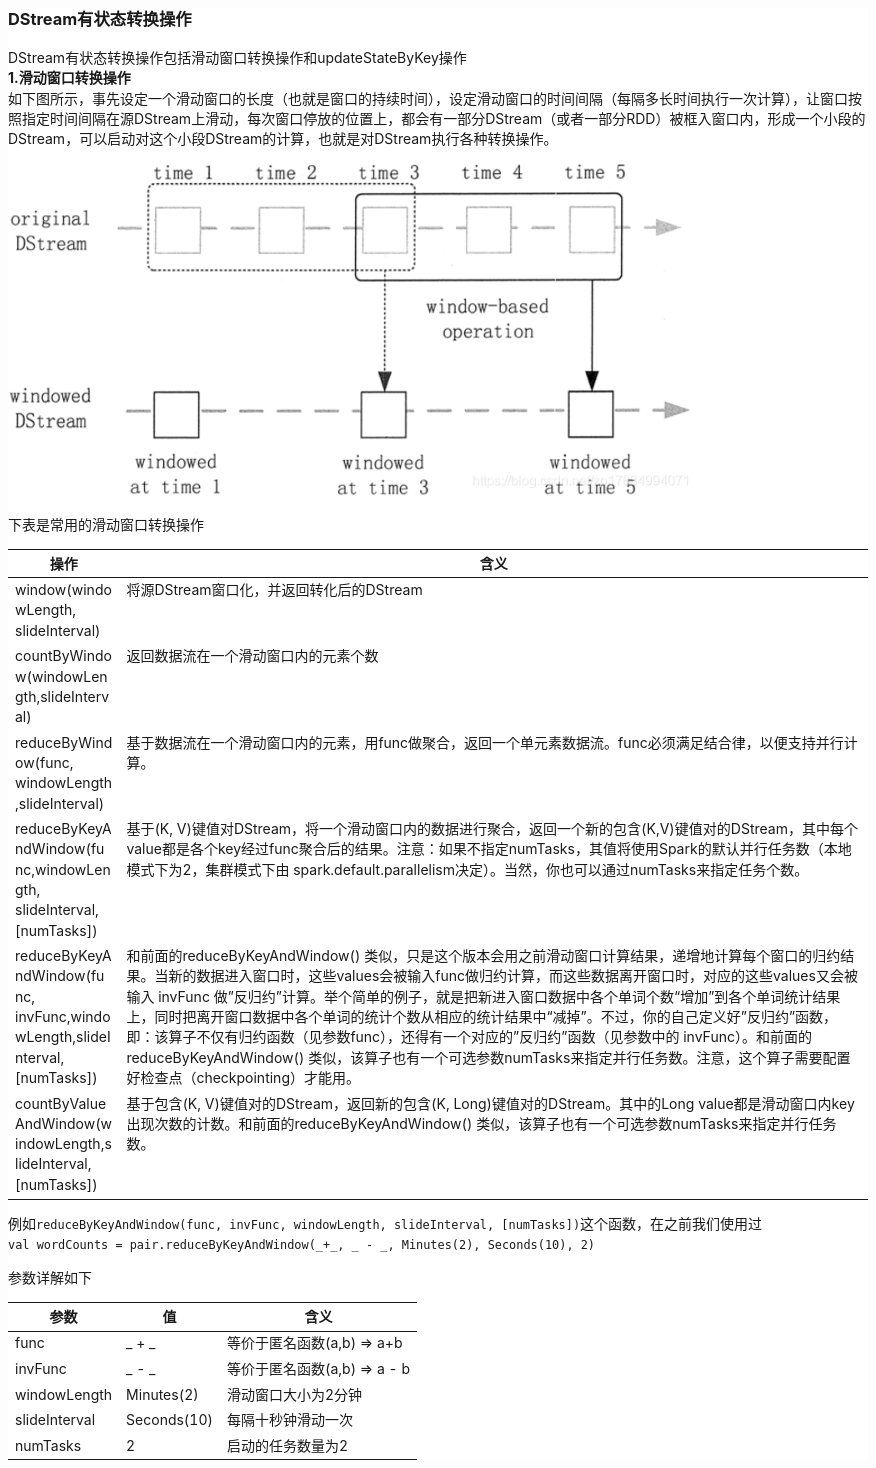 
### DStream有状态转换操作
DStream有状态转换操作包括滑动窗口转换操作和updateStateByKey操作  
**1.滑动窗口转换操作**  
如下图所示，事先设定一个滑动窗口的长度（也就是窗口的持续时间），设定滑动窗口的时间间隔（每隔多长时间执行一次计算），让窗口按照指定时间间隔在源DStream上滑动，每次窗口停放的位置上，都会有一部分DStream（或者一部分RDD）被框入窗口内，形成一个小段的DStream，可以启动对这个小段DStream的计算，也就是对DStream执行各种转换操作。


<img src='./pics/23.png' width='80%'>

下表是常用的滑动窗口转换操作


|操作|含义|
|--|--|
|window(windowLength, slideInterval)|将源DStream窗口化，并返回转化后的DStream|
|countByWindow(windowLength,slideInterval)|返回数据流在一个滑动窗口内的元素个数|
|reduceByWindow(func, windowLength,slideInterval)|基于数据流在一个滑动窗口内的元素，用func做聚合，返回一个单元素数据流。func必须满足结合律，以便支持并行计算。|
|reduceByKeyAndWindow(func,windowLength, slideInterval, [numTasks])|基于(K, V)键值对DStream，将一个滑动窗口内的数据进行聚合，返回一个新的包含(K,V)键值对的DStream，其中每个value都是各个key经过func聚合后的结果。注意：如果不指定numTasks，其值将使用Spark的默认并行任务数（本地模式下为2，集群模式下由 spark.default.parallelism决定）。当然，你也可以通过numTasks来指定任务个数。|
|reduceByKeyAndWindow(func, invFunc,windowLength,slideInterval, [numTasks])|和前面的reduceByKeyAndWindow() 类似，只是这个版本会用之前滑动窗口计算结果，递增地计算每个窗口的归约结果。当新的数据进入窗口时，这些values会被输入func做归约计算，而这些数据离开窗口时，对应的这些values又会被输入 invFunc 做”反归约”计算。举个简单的例子，就是把新进入窗口数据中各个单词个数“增加”到各个单词统计结果上，同时把离开窗口数据中各个单词的统计个数从相应的统计结果中“减掉”。不过，你的自己定义好”反归约”函数，即：该算子不仅有归约函数（见参数func），还得有一个对应的”反归约”函数（见参数中的 invFunc）。和前面的reduceByKeyAndWindow() 类似，该算子也有一个可选参数numTasks来指定并行任务数。注意，这个算子需要配置好检查点（checkpointing）才能用。|
|countByValueAndWindow(windowLength,slideInterval, [numTasks])|基于包含(K, V)键值对的DStream，返回新的包含(K, Long)键值对的DStream。其中的Long value都是滑动窗口内key出现次数的计数。和前面的reduceByKeyAndWindow() 类似，该算子也有一个可选参数numTasks来指定并行任务数。|

例如`reduceByKeyAndWindow(func, invFunc, windowLength, slideInterval, [numTasks])`这个函数，在之前我们使用过  
`val wordCounts = pair.reduceByKeyAndWindow(_+_, _ - _, Minutes(2), Seconds(10), 2)`

参数详解如下

|参数|值|含义|
|--|--|--|
|func|_ + _|等价于匿名函数(a,b) => a+b|
|invFunc|_ - _|等价于匿名函数(a,b) => a - b|
|windowLength|Minutes(2)|滑动窗口大小为2分钟|
|slideInterval|Seconds(10)|每隔十秒钟滑动一次|
|numTasks|2|启动的任务数量为2|
